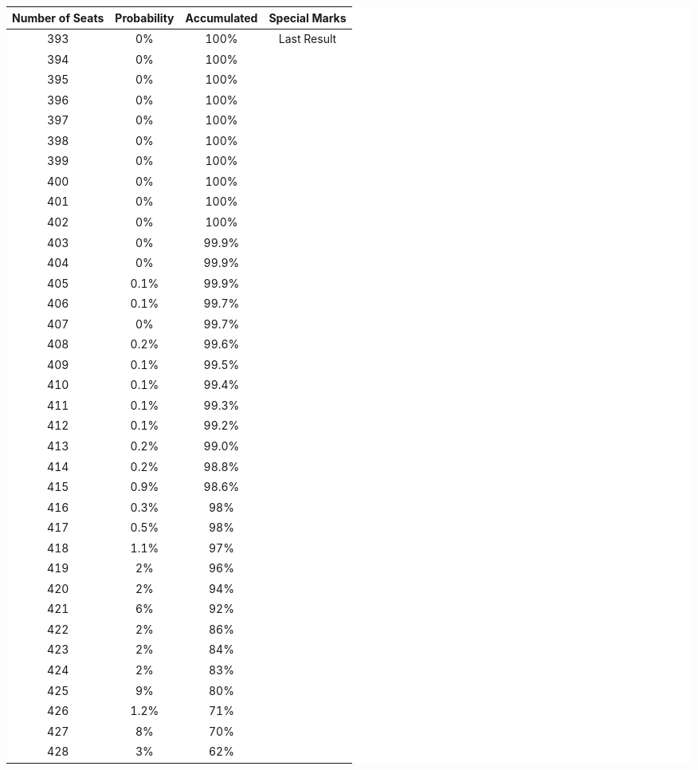 | Number of Seats | Probability | Accumulated | Special Marks |
|:---------------:|:-----------:|:-----------:|:-------------:|
| 393 | 0% | 100% | Last Result |
| 394 | 0% | 100% |  |
| 395 | 0% | 100% |  |
| 396 | 0% | 100% |  |
| 397 | 0% | 100% |  |
| 398 | 0% | 100% |  |
| 399 | 0% | 100% |  |
| 400 | 0% | 100% |  |
| 401 | 0% | 100% |  |
| 402 | 0% | 100% |  |
| 403 | 0% | 99.9% |  |
| 404 | 0% | 99.9% |  |
| 405 | 0.1% | 99.9% |  |
| 406 | 0.1% | 99.7% |  |
| 407 | 0% | 99.7% |  |
| 408 | 0.2% | 99.6% |  |
| 409 | 0.1% | 99.5% |  |
| 410 | 0.1% | 99.4% |  |
| 411 | 0.1% | 99.3% |  |
| 412 | 0.1% | 99.2% |  |
| 413 | 0.2% | 99.0% |  |
| 414 | 0.2% | 98.8% |  |
| 415 | 0.9% | 98.6% |  |
| 416 | 0.3% | 98% |  |
| 417 | 0.5% | 98% |  |
| 418 | 1.1% | 97% |  |
| 419 | 2% | 96% |  |
| 420 | 2% | 94% |  |
| 421 | 6% | 92% |  |
| 422 | 2% | 86% |  |
| 423 | 2% | 84% |  |
| 424 | 2% | 83% |  |
| 425 | 9% | 80% |  |
| 426 | 1.2% | 71% |  |
| 427 | 8% | 70% |  |
| 428 | 3% | 62% |  |